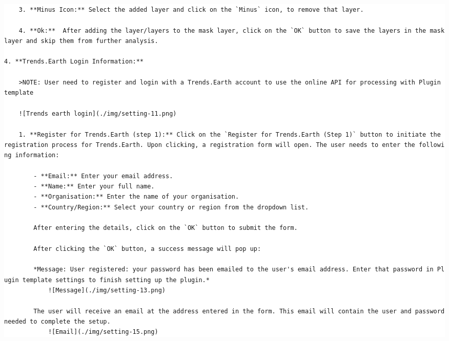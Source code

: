         3. **Minus Icon:** Select the added layer and click on the `Minus` icon, to remove that layer.

        4. **Ok:**  After adding the layer/layers to the mask layer, click on the `OK` button to save the layers in the mask layer and skip them from further analysis.

    4. **Trends.Earth Login Information:**

        >NOTE: User need to register and login with a Trends.Earth account to use the online API for processing with Plugin template

        ![Trends earth login](./img/setting-11.png)

        1. **Register for Trends.Earth (step 1):** Click on the `Register for Trends.Earth (Step 1)` button to initiate the registration process for Trends.Earth. Upon clicking, a registration form will open. The user needs to enter the following information:

            - **Email:** Enter your email address.
            - **Name:** Enter your full name.
            - **Organisation:** Enter the name of your organisation.
            - **Country/Region:** Select your country or region from the dropdown list.
        
            After entering the details, click on the `OK` button to submit the form.

            After clicking the `OK` button, a success message will pop up:
            
            *Message: User registered: your password has been emailed to the user's email address. Enter that password in Plugin template settings to finish setting up the plugin.*
                ![Message](./img/setting-13.png)

            The user will receive an email at the address entered in the form. This email will contain the user and password needed to complete the setup.
                ![Email](./img/setting-15.png)
            